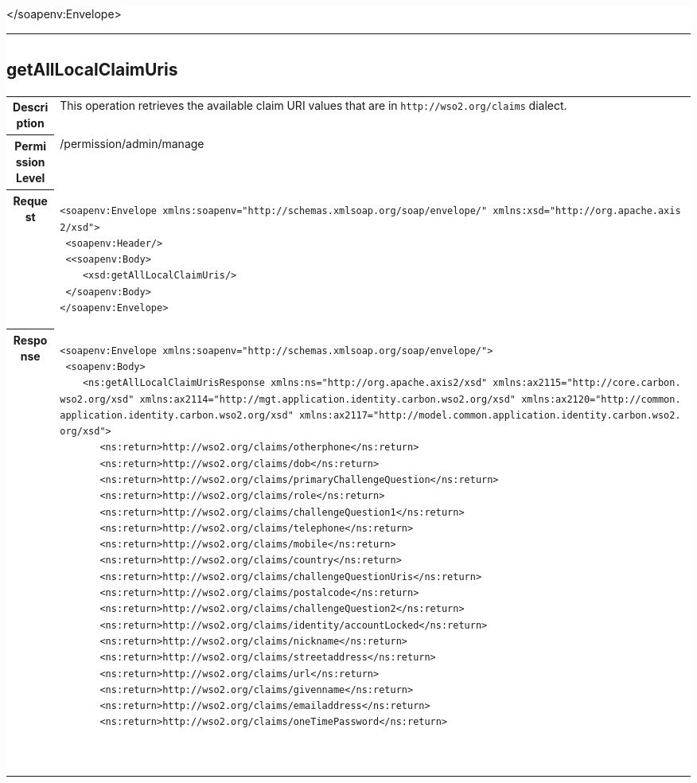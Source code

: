 &lt;/soapenv:Envelope&gt;</code></pre>
          </div>
            </td>
        </tr>
    </tbody>    
</table>

---

## getAllLocalClaimUris

<table>
    <tbody>        
        <tr class="even">
            <th>Description</th>
            <td>This operation retrieves the available claim URI values that are in <code>http://wso2.org/claims</code> dialect.</td>
        </tr>
        <tr class="odd">
            <th>Permission Level</th>
            <td>/permission/admin/manage</td>  
        </tr>        
        <tr>
            <th>Request</th>
            <td>
              <div style="width: 100%; display: block; overflow: auto;">
            <pre><code>&lt;soapenv:Envelope xmlns:soapenv="http://schemas.xmlsoap.org/soap/envelope/" xmlns:xsd="http://org.apache.axis2/xsd"&gt;
 &lt;soapenv:Header/&gt;
 <&lt;soapenv:Body&gt;
    &lt;xsd:getAllLocalClaimUris/&gt;
 &lt;/soapenv:Body&gt;
&lt;/soapenv:Envelope&gt;</code></pre>
          </div>
      </td>
        </tr>
        <tr>
            <th>Response</th>
            <td>
              <div style="width: 100%; display: block; overflow: auto;">
            <pre><code>&lt;soapenv:Envelope xmlns:soapenv="http://schemas.xmlsoap.org/soap/envelope/"&gt;
 &lt;soapenv:Body&gt;
    &lt;ns:getAllLocalClaimUrisResponse xmlns:ns="http://org.apache.axis2/xsd" xmlns:ax2115="http://core.carbon.wso2.org/xsd" xmlns:ax2114="http://mgt.application.identity.carbon.wso2.org/xsd" xmlns:ax2120="http://common.application.identity.carbon.wso2.org/xsd" xmlns:ax2117="http://model.common.application.identity.carbon.wso2.org/xsd"&gt;
       &lt;ns:return&gt;http://wso2.org/claims/otherphone&lt;/ns:return&gt;
       &lt;ns:return&gt;http://wso2.org/claims/dob&lt;/ns:return&gt;
       &lt;ns:return&gt;http://wso2.org/claims/primaryChallengeQuestion&lt;/ns:return&gt;
       &lt;ns:return&gt;http://wso2.org/claims/role&lt;/ns:return&gt;
       &lt;ns:return&gt;http://wso2.org/claims/challengeQuestion1&lt;/ns:return&gt;
       &lt;ns:return&gt;http://wso2.org/claims/telephone&lt;/ns:return&gt;
       &lt;ns:return&gt;http://wso2.org/claims/mobile&lt;/ns:return&gt;
       &lt;ns:return&gt;http://wso2.org/claims/country&lt;/ns:return&gt;
       &lt;ns:return&gt;http://wso2.org/claims/challengeQuestionUris&lt;/ns:return&gt;
       &lt;ns:return&gt;http://wso2.org/claims/postalcode&lt;/ns:return&gt;
       &lt;ns:return&gt;http://wso2.org/claims/challengeQuestion2&lt;/ns:return&gt;
       &lt;ns:return&gt;http://wso2.org/claims/identity/accountLocked&lt;/ns:return&gt;
       &lt;ns:return&gt;http://wso2.org/claims/nickname&lt;/ns:return&gt;
       &lt;ns:return&gt;http://wso2.org/claims/streetaddress&lt;/ns:return&gt;
       &lt;ns:return&gt;http://wso2.org/claims/url&lt;/ns:return&gt;
       &lt;ns:return&gt;http://wso2.org/claims/givenname&lt;/ns:return&gt;
       &lt;ns:return&gt;http://wso2.org/claims/emailaddress&lt;/ns:return&gt;
       &lt;ns:return&gt;http://wso2.org/claims/oneTimePassword&lt;/ns:return&gt;